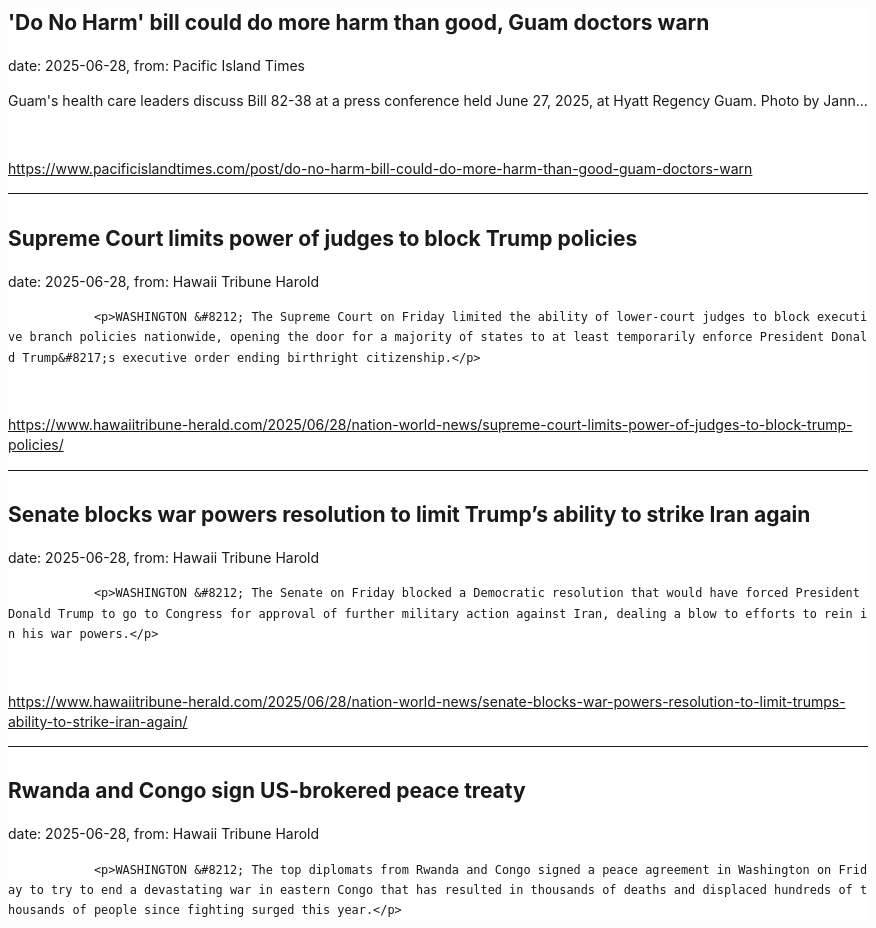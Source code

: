 ## 'Do No Harm' bill could do more harm than good, Guam doctors warn 

date: 2025-06-28, from: Pacific Island Times

Guam's health care leaders discuss Bill 82-38 at a press conference held June 27, 2025, at Hyatt Regency Guam. Photo by Jann... 

<br> 

<https://www.pacificislandtimes.com/post/do-no-harm-bill-could-do-more-harm-than-good-guam-doctors-warn>

---

## Supreme Court limits power of judges to block Trump policies

date: 2025-06-28, from: Hawaii Tribune Harold


				<p>WASHINGTON &#8212; The Supreme Court on Friday limited the ability of lower-court judges to block executive branch policies nationwide, opening the door for a majority of states to at least temporarily enforce President Donald Trump&#8217;s executive order ending birthright citizenship.</p>
			 

<br> 

<https://www.hawaiitribune-herald.com/2025/06/28/nation-world-news/supreme-court-limits-power-of-judges-to-block-trump-policies/>

---

## Senate blocks war powers resolution to limit Trump’s ability to strike Iran again

date: 2025-06-28, from: Hawaii Tribune Harold


				<p>WASHINGTON &#8212; The Senate on Friday blocked a Democratic resolution that would have forced President Donald Trump to go to Congress for approval of further military action against Iran, dealing a blow to efforts to rein in his war powers.</p>
			 

<br> 

<https://www.hawaiitribune-herald.com/2025/06/28/nation-world-news/senate-blocks-war-powers-resolution-to-limit-trumps-ability-to-strike-iran-again/>

---

## Rwanda and Congo sign US-brokered peace treaty

date: 2025-06-28, from: Hawaii Tribune Harold


				<p>WASHINGTON &#8212; The top diplomats from Rwanda and Congo signed a peace agreement in Washington on Friday to try to end a devastating war in eastern Congo that has resulted in thousands of deaths and displaced hundreds of thousands of people since fighting surged this year.</p>
			 